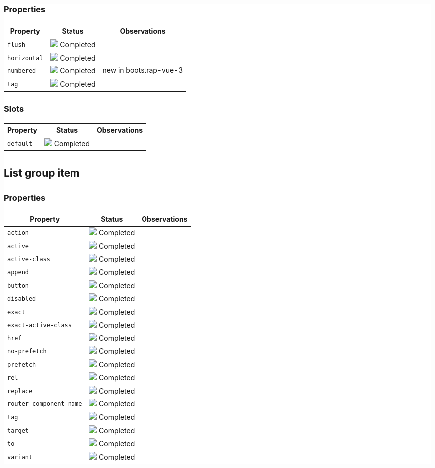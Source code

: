 ### Properties

| Property     | Status                                                                               | Observations           |
| ------------ | ------------------------------------------------------------------------------------ | ---------------------- |
| `flush`      | ![](https://us-central1-progress-markdown.cloudfunctions.net/progress/100) Completed |                        |
| `horizontal` | ![](https://us-central1-progress-markdown.cloudfunctions.net/progress/100) Completed |                        |
| `numbered`   | ![](https://us-central1-progress-markdown.cloudfunctions.net/progress/100) Completed | new in bootstrap-vue-3 |
| `tag`        | ![](https://us-central1-progress-markdown.cloudfunctions.net/progress/100) Completed |                        |

### Slots

| Property  | Status                                                                               | Observations |
| --------- | ------------------------------------------------------------------------------------ | ------------ |
| `default` | ![](https://us-central1-progress-markdown.cloudfunctions.net/progress/100) Completed |              |

## List group item

### Properties

| Property                | Status                                                                               | Observations |
| ----------------------- | ------------------------------------------------------------------------------------ | ------------ |
| `action`                | ![](https://us-central1-progress-markdown.cloudfunctions.net/progress/100) Completed |              |
| `active`                | ![](https://us-central1-progress-markdown.cloudfunctions.net/progress/100) Completed |              |
| `active-class`          | ![](https://us-central1-progress-markdown.cloudfunctions.net/progress/0) Completed   |              |
| `append`                | ![](https://us-central1-progress-markdown.cloudfunctions.net/progress/0) Completed   |              |
| `button`                | ![](https://us-central1-progress-markdown.cloudfunctions.net/progress/100) Completed |              |
| `disabled`              | ![](https://us-central1-progress-markdown.cloudfunctions.net/progress/100) Completed |              |
| `exact`                 | ![](https://us-central1-progress-markdown.cloudfunctions.net/progress/0) Completed   |              |
| `exact-active-class`    | ![](https://us-central1-progress-markdown.cloudfunctions.net/progress/0) Completed   |              |
| `href`                  | ![](https://us-central1-progress-markdown.cloudfunctions.net/progress/100) Completed |              |
| `no-prefetch`           | ![](https://us-central1-progress-markdown.cloudfunctions.net/progress/0) Completed   |              |
| `prefetch`              | ![](https://us-central1-progress-markdown.cloudfunctions.net/progress/0) Completed   |              |
| `rel`                   | ![](https://us-central1-progress-markdown.cloudfunctions.net/progress/0) Completed   |              |
| `replace`               | ![](https://us-central1-progress-markdown.cloudfunctions.net/progress/0) Completed   |              |
| `router-component-name` | ![](https://us-central1-progress-markdown.cloudfunctions.net/progress/0) Completed   |              |
| `tag`                   | ![](https://us-central1-progress-markdown.cloudfunctions.net/progress/100) Completed |              |
| `target`                | ![](https://us-central1-progress-markdown.cloudfunctions.net/progress/100) Completed |              |
| `to`                    | ![](https://us-central1-progress-markdown.cloudfunctions.net/progress/0) Completed   |              |
| `variant`               | ![](https://us-central1-progress-markdown.cloudfunctions.net/progress/100) Completed |              |
